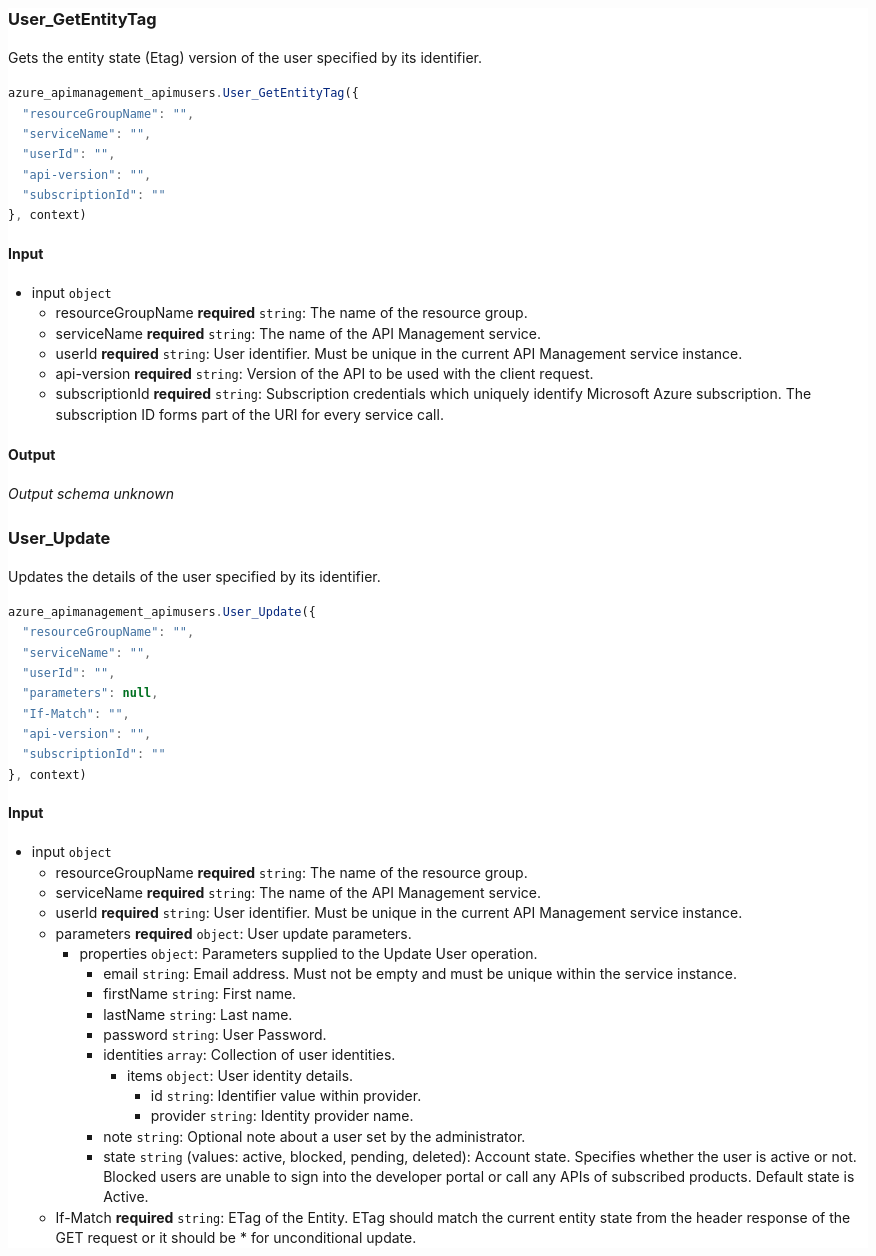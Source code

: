 ### User_GetEntityTag
Gets the entity state (Etag) version of the user specified by its identifier.


```js
azure_apimanagement_apimusers.User_GetEntityTag({
  "resourceGroupName": "",
  "serviceName": "",
  "userId": "",
  "api-version": "",
  "subscriptionId": ""
}, context)
```

#### Input
* input `object`
  * resourceGroupName **required** `string`: The name of the resource group.
  * serviceName **required** `string`: The name of the API Management service.
  * userId **required** `string`: User identifier. Must be unique in the current API Management service instance.
  * api-version **required** `string`: Version of the API to be used with the client request.
  * subscriptionId **required** `string`: Subscription credentials which uniquely identify Microsoft Azure subscription. The subscription ID forms part of the URI for every service call.

#### Output
*Output schema unknown*

### User_Update
Updates the details of the user specified by its identifier.


```js
azure_apimanagement_apimusers.User_Update({
  "resourceGroupName": "",
  "serviceName": "",
  "userId": "",
  "parameters": null,
  "If-Match": "",
  "api-version": "",
  "subscriptionId": ""
}, context)
```

#### Input
* input `object`
  * resourceGroupName **required** `string`: The name of the resource group.
  * serviceName **required** `string`: The name of the API Management service.
  * userId **required** `string`: User identifier. Must be unique in the current API Management service instance.
  * parameters **required** `object`: User update parameters.
    * properties `object`: Parameters supplied to the Update User operation.
      * email `string`: Email address. Must not be empty and must be unique within the service instance.
      * firstName `string`: First name.
      * lastName `string`: Last name.
      * password `string`: User Password.
      * identities `array`: Collection of user identities.
        * items `object`: User identity details.
          * id `string`: Identifier value within provider.
          * provider `string`: Identity provider name.
      * note `string`: Optional note about a user set by the administrator.
      * state `string` (values: active, blocked, pending, deleted): Account state. Specifies whether the user is active or not. Blocked users are unable to sign into the developer portal or call any APIs of subscribed products. Default state is Active.
  * If-Match **required** `string`: ETag of the Entity. ETag should match the current entity state from the header response of the GET request or it should be * for unconditional update.